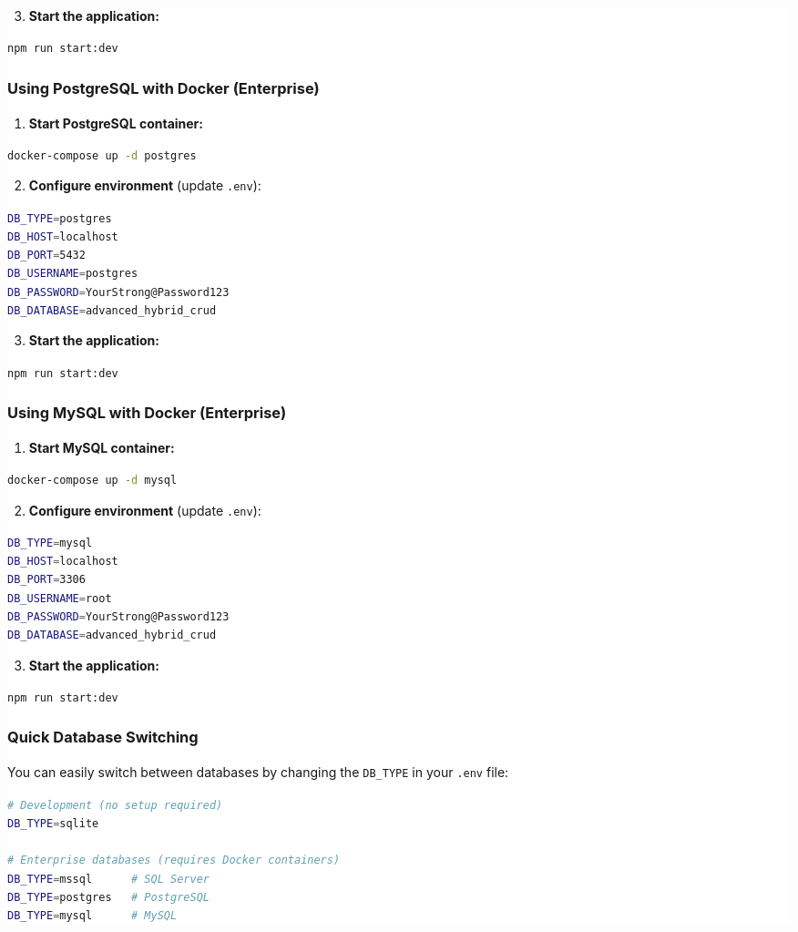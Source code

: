 3. **Start the application:**
```bash
npm run start:dev
```

### Using PostgreSQL with Docker (Enterprise)

1. **Start PostgreSQL container:**
```bash
docker-compose up -d postgres
```

2. **Configure environment** (update `.env`):
```bash
DB_TYPE=postgres
DB_HOST=localhost
DB_PORT=5432
DB_USERNAME=postgres
DB_PASSWORD=YourStrong@Password123
DB_DATABASE=advanced_hybrid_crud
```

3. **Start the application:**
```bash
npm run start:dev
```

### Using MySQL with Docker (Enterprise)

1. **Start MySQL container:**
```bash
docker-compose up -d mysql
```

2. **Configure environment** (update `.env`):
```bash
DB_TYPE=mysql
DB_HOST=localhost
DB_PORT=3306
DB_USERNAME=root
DB_PASSWORD=YourStrong@Password123
DB_DATABASE=advanced_hybrid_crud
```

3. **Start the application:**
```bash
npm run start:dev
```

### Quick Database Switching

You can easily switch between databases by changing the `DB_TYPE` in your `.env` file:

```bash
# Development (no setup required)
DB_TYPE=sqlite

# Enterprise databases (requires Docker containers)
DB_TYPE=mssql      # SQL Server
DB_TYPE=postgres   # PostgreSQL  
DB_TYPE=mysql      # MySQL
```
